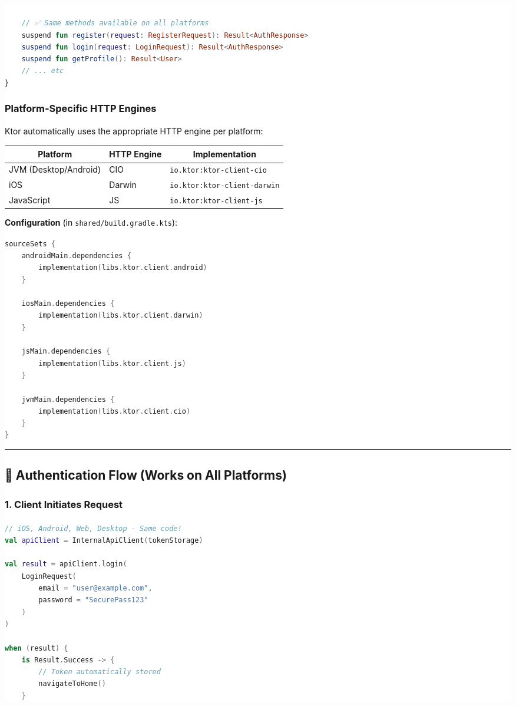```kotlin
    
    // ✅ Same methods available on all platforms
    suspend fun register(request: RegisterRequest): Result<AuthResponse>
    suspend fun login(request: LoginRequest): Result<AuthResponse>
    suspend fun getProfile(): Result<User>
    // ... etc
}
```

### Platform-Specific HTTP Engines

Ktor automatically uses the appropriate HTTP engine per platform:

| Platform | HTTP Engine | Implementation |
|----------|-------------|----------------|
| JVM (Desktop/Android) | CIO | `io.ktor:ktor-client-cio` |
| iOS | Darwin | `io.ktor:ktor-client-darwin` |
| JavaScript | JS | `io.ktor:ktor-client-js` |

**Configuration** (in `shared/build.gradle.kts`):

```kotlin
sourceSets {
    androidMain.dependencies {
        implementation(libs.ktor.client.android)
    }
    
    iosMain.dependencies {
        implementation(libs.ktor.client.darwin)
    }
    
    jsMain.dependencies {
        implementation(libs.ktor.client.js)
    }
    
    jvmMain.dependencies {
        implementation(libs.ktor.client.cio)
    }
}
```

---

## 🔐 Authentication Flow (Works on All Platforms)

### 1. Client Initiates Request

```kotlin
// iOS, Android, Web, Desktop - Same code!
val apiClient = InternalApiClient(tokenStorage)

val result = apiClient.login(
    LoginRequest(
        email = "user@example.com",
        password = "SecurePass123"
    )
)

when (result) {
    is Result.Success -> {
        // Token automatically stored
        navigateToHome()
    }
```
